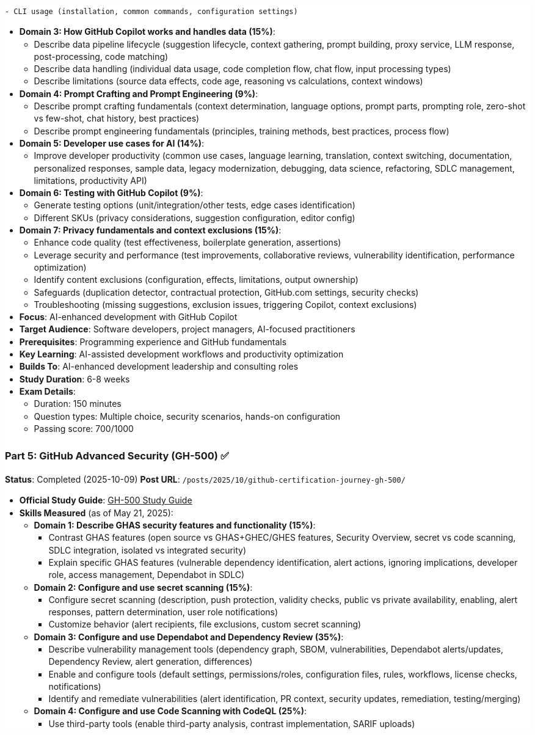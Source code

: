    - CLI usage (installation, common commands, configuration settings)
  - **Domain 3: How GitHub Copilot works and handles data (15%)**:
    - Describe data pipeline lifecycle (suggestion lifecycle, context gathering, prompt building, proxy service, LLM response, post-processing, code matching)
    - Describe data handling (individual data usage, code completion flow, chat flow, input processing types)
    - Describe limitations (source data effects, code age, reasoning vs calculations, context windows)
  - **Domain 4: Prompt Crafting and Prompt Engineering (9%)**:
    - Describe prompt crafting fundamentals (context determination, language options, prompt parts, prompting role, zero-shot vs few-shot, chat history, best practices)
    - Describe prompt engineering fundamentals (principles, training methods, best practices, process flow)
  - **Domain 5: Developer use cases for AI (14%)**:
    - Improve developer productivity (common use cases, language learning, translation, context switching, documentation, personalized responses, sample data, legacy modernization, debugging, data science, refactoring, SDLC management, limitations, productivity API)
  - **Domain 6: Testing with GitHub Copilot (9%)**:
    - Generate testing options (unit/integration/other tests, edge cases identification)
    - Different SKUs (privacy considerations, suggestion configuration, editor config)
  - **Domain 7: Privacy fundamentals and context exclusions (15%)**:
    - Enhance code quality (test effectiveness, boilerplate generation, assertions)
    - Leverage security and performance (test improvements, collaborative reviews, vulnerability identification, performance optimization)
    - Identify content exclusions (configuration, effects, limitations, output ownership)
    - Safeguards (duplication detector, contractual protection, GitHub.com settings, security checks)
    - Troubleshooting (missing suggestions, exclusion issues, triggering Copilot, context exclusions)
- **Focus**: AI-enhanced development with GitHub Copilot
- **Target Audience**: Software developers, project managers, AI-focused practitioners
- **Prerequisites**: Programming experience and GitHub fundamentals
- **Key Learning**: AI-assisted development workflows and productivity optimization
- **Builds To**: AI-enhanced development leadership and consulting roles
- **Study Duration**: 6-8 weeks
- **Exam Details**:
  - Duration: 150 minutes
  - Question types: Multiple choice, security scenarios, hands-on configuration
  - Passing score: 700/1000

### Part 5: GitHub Advanced Security (GH-500) ✅

**Status**: Completed (2025-10-09)
**Post URL**: `/posts/2025/10/github-certification-journey-gh-500/`

- **Official Study Guide**: [GH-500 Study Guide](https://learn.microsoft.com/en-us/credentials/certifications/resources/study-guides/gh-500)
- **Skills Measured** (as of May 21, 2025):
  - **Domain 1: Describe GHAS security features and functionality (15%)**:
    - Contrast GHAS features (open source vs GHAS+GHEC/GHES features, Security Overview, secret vs code scanning, SDLC integration, isolated vs integrated security)
    - Explain specific GHAS features (vulnerable dependency identification, alert actions, ignoring implications, developer role, access management, Dependabot in SDLC)
  - **Domain 2: Configure and use secret scanning (15%)**:
    - Configure secret scanning (description, push protection, validity checks, public vs private availability, enabling, alert responses, pattern determination, user role notifications)
    - Customize behavior (alert recipients, file exclusions, custom secret scanning)
  - **Domain 3: Configure and use Dependabot and Dependency Review (35%)**:
    - Describe vulnerability management tools (dependency graph, SBOM, vulnerabilities, Dependabot alerts/updates, Dependency Review, alert generation, differences)
    - Enable and configure tools (default settings, permissions/roles, configuration files, rules, workflows, license checks, notifications)
    - Identify and remediate vulnerabilities (alert identification, PR context, security updates, remediation, testing/merging)
  - **Domain 4: Configure and use Code Scanning with CodeQL (25%)**:
    - Use third-party tools (enable third-party analysis, contrast implementation, SARIF uploads)
